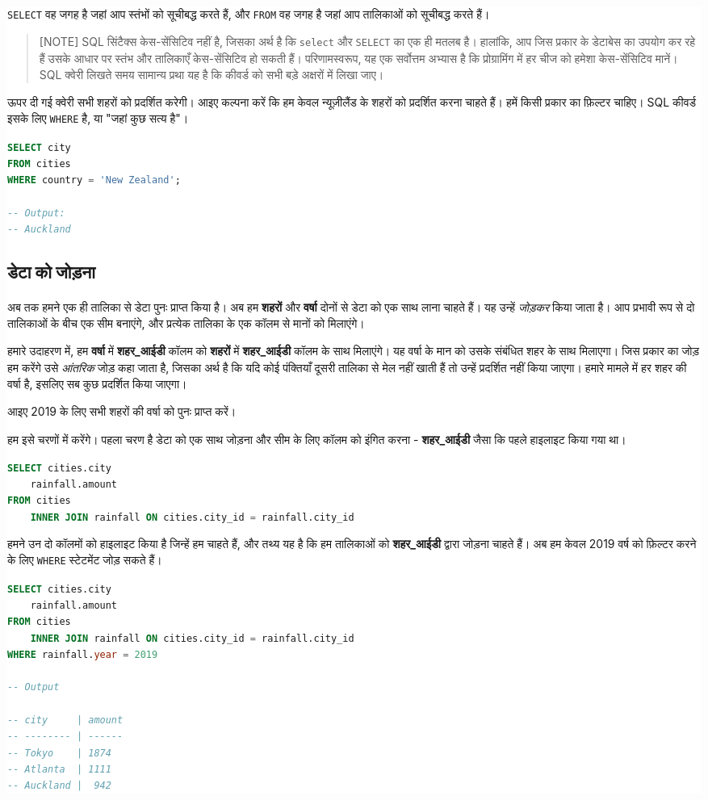 `SELECT` वह जगह है जहां आप स्तंभों को सूचीबद्ध करते हैं, और `FROM` वह जगह है जहां आप तालिकाओं को सूचीबद्ध करते हैं।

> [NOTE] SQL सिंटैक्स केस-सेंसिटिव नहीं है, जिसका अर्थ है कि `select` और `SELECT` का एक ही मतलब है। हालांकि, आप जिस प्रकार के डेटाबेस का उपयोग कर रहे हैं उसके आधार पर स्तंभ और तालिकाएँ केस-सेंसिटिव हो सकती हैं। परिणामस्वरूप, यह एक सर्वोत्तम अभ्यास है कि प्रोग्रामिंग में हर चीज को हमेशा केस-सेंसिटिव मानें। SQL क्वेरी लिखते समय सामान्य प्रथा यह है कि कीवर्ड को सभी बड़े अक्षरों में लिखा जाए।

ऊपर दी गई क्वेरी सभी शहरों को प्रदर्शित करेगी। आइए कल्पना करें कि हम केवल न्यूज़ीलैंड के शहरों को प्रदर्शित करना चाहते हैं। हमें किसी प्रकार का फ़िल्टर चाहिए। SQL कीवर्ड इसके लिए `WHERE` है, या "जहां कुछ सत्य है"।

```sql
SELECT city
FROM cities
WHERE country = 'New Zealand';

-- Output:
-- Auckland
```

## डेटा को जोड़ना

अब तक हमने एक ही तालिका से डेटा पुनः प्राप्त किया है। अब हम **शहरों** और **वर्षा** दोनों से डेटा को एक साथ लाना चाहते हैं। यह उन्हें *जोड़कर* किया जाता है। आप प्रभावी रूप से दो तालिकाओं के बीच एक सीम बनाएंगे, और प्रत्येक तालिका के एक कॉलम से मानों को मिलाएंगे।

हमारे उदाहरण में, हम **वर्षा** में **शहर_आईडी** कॉलम को **शहरों** में **शहर_आईडी** कॉलम के साथ मिलाएंगे। यह वर्षा के मान को उसके संबंधित शहर के साथ मिलाएगा। जिस प्रकार का जोड़ हम करेंगे उसे *आंतरिक* जोड़ कहा जाता है, जिसका अर्थ है कि यदि कोई पंक्तियाँ दूसरी तालिका से मेल नहीं खाती हैं तो उन्हें प्रदर्शित नहीं किया जाएगा। हमारे मामले में हर शहर की वर्षा है, इसलिए सब कुछ प्रदर्शित किया जाएगा।

आइए 2019 के लिए सभी शहरों की वर्षा को पुनः प्राप्त करें।

हम इसे चरणों में करेंगे। पहला चरण है डेटा को एक साथ जोड़ना और सीम के लिए कॉलम को इंगित करना - **शहर_आईडी** जैसा कि पहले हाइलाइट किया गया था।

```sql
SELECT cities.city
    rainfall.amount
FROM cities
    INNER JOIN rainfall ON cities.city_id = rainfall.city_id
```

हमने उन दो कॉलमों को हाइलाइट किया है जिन्हें हम चाहते हैं, और तथ्य यह है कि हम तालिकाओं को **शहर_आईडी** द्वारा जोड़ना चाहते हैं। अब हम केवल 2019 वर्ष को फ़िल्टर करने के लिए `WHERE` स्टेटमेंट जोड़ सकते हैं।

```sql
SELECT cities.city
    rainfall.amount
FROM cities
    INNER JOIN rainfall ON cities.city_id = rainfall.city_id
WHERE rainfall.year = 2019

-- Output

-- city     | amount
-- -------- | ------
-- Tokyo    | 1874
-- Atlanta  | 1111
-- Auckland |  942
```
